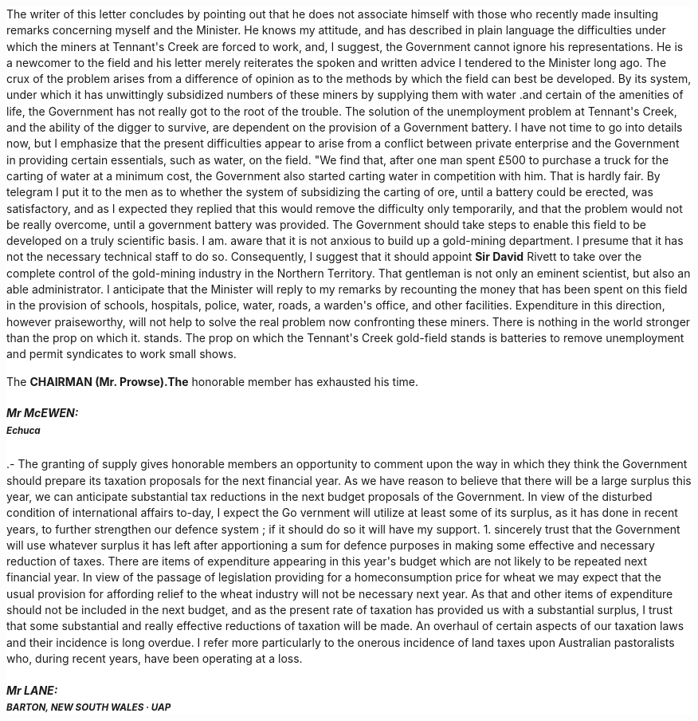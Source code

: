 The writer of this letter concludes by pointing out that he does not associate himself with those who recently made insulting remarks concerning myself and the Minister. He knows my attitude, and has described in plain language the difficulties under which the miners at Tennant's Creek are forced to work, and, I suggest, the Government cannot ignore his representations. He is a newcomer to the field and his letter merely reiterates the spoken and written advice I tendered to the Minister long ago. The crux of the problem arises from a difference of opinion as to the methods by which the field can best be developed. By its system, under which it has unwittingly subsidized numbers of these miners by supplying them with water .and certain of the amenities of life, the Government has not really got to the root of the trouble. The solution of the unemployment problem at Tennant's Creek, and the ability of the digger to survive, are dependent on the provision of a Government battery. I have not time to go into details now, but I emphasize that the present difficulties appear to arise from a conflict between private enterprise and the Government in providing certain essentials, such as water, on the field. "We  find that, after one man spent  £500  to purchase a truck for the carting of water at a minimum cost, the Government also started carting water in competition with him. That is hardly fair. By telegram I put it to the men as to whether the system of subsidizing the carting of ore, until a battery could be erected, was satisfactory, and as I expected they replied that this would remove the difficulty only temporarily, and that the problem would not be really overcome, until a government battery was provided. The Government should take steps to enable this field to be developed on a truly scientific basis. I am. aware that it is not anxious to build up a gold-mining department. I presume that it  has  not the necessary technical staff to do so. Consequently, I suggest that it should appoint  **Sir David**  Rivett to take over the complete control of the gold-mining industry in the Northern Territory. That gentleman is not only an eminent scientist, but also an able administrator. I anticipate that the Minister will reply to my remarks by recounting the money that has been spent on this field in the provision of schools, hospitals, police, water, roads, a warden's office, and other facilities. Expenditure in this direction, however praiseworthy, will not help to solve the real problem now confronting these miners.  There  is nothing in the world stronger than the prop on which it. stands.  The  prop on which the Tennant's Creek gold-field stands is batteries to remove unemployment and permit syndicates to work small shows. 

The  **CHAIRMAN (Mr. Prowse).The**  honorable member has exhausted his time. 

##### Mr McEWEN:<br><small class="text-muted">Echuca</small>

.- The granting of supply gives honorable members an opportunity to comment upon the way in which they think the Government should prepare its taxation proposals for the next financial year. As we have reason to believe that there will be a large surplus this year, we can anticipate substantial tax reductions in the next budget proposals of the Government. In view of the disturbed condition of international affairs to-day, I expect the Go vernment will utilize at least some of its surplus, as it has done in recent years, to further strengthen our defence system ; if it should do so it will have my support. 1. sincerely trust that the Government will use whatever surplus it has left after apportioning a sum for defence purposes in making some effective and necessary reduction of taxes. There are items of expenditure appearing in this year's budget which are not likely to be repeated next financial year. In view of the passage of legislation providing for a homeconsumption price for wheat we may expect that the usual provision for affording relief to the wheat industry will not be necessary next year. As that and other items of expenditure should not be included in the next budget, and as the present rate of taxation has provided us with a substantial surplus, I trust that some substantial and really effective reductions of taxation will be made. An overhaul of certain aspects of our taxation laws and their incidence is long overdue. I refer more particularly to the onerous incidence of land taxes upon Australian pastoralists who, during recent years, have been operating at a loss. 

##### Mr LANE:<br><small class="text-muted">BARTON, NEW SOUTH WALES &middot; UAP</small>
